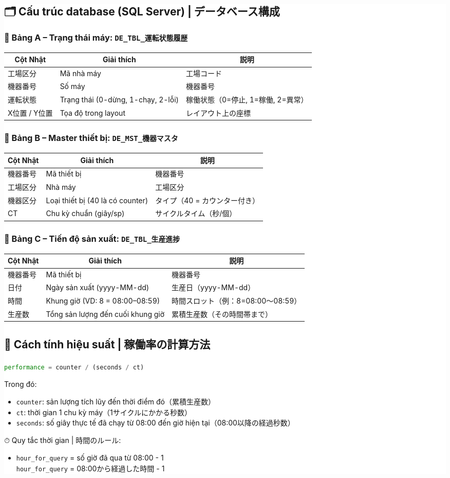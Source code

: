 ## 🗂 Cấu trúc database (SQL Server) | データベース構成

### 🔹 Bảng A – Trạng thái máy: `DE_TBL_運転状態履歴`

| Cột Nhật | Giải thích | 説明 |
|----------|------------|------|
| 工場区分 | Mã nhà máy | 工場コード |
| 機器番号 | Số máy | 機器番号 |
| 運転状態 | Trạng thái (0-dừng, 1-chạy, 2-lỗi) | 稼働状態（0=停止, 1=稼働, 2=異常） |
| X位置 / Y位置 | Tọa độ trong layout | レイアウト上の座標 |

### 🔹 Bảng B – Master thiết bị: `DE_MST_機器マスタ`

| Cột Nhật | Giải thích | 説明 |
|----------|------------|------|
| 機器番号 | Mã thiết bị | 機器番号 |
| 工場区分 | Nhà máy | 工場区分 |
| 機器区分 | Loại thiết bị (40 là có counter) | タイプ（40 = カウンター付き） |
| CT | Chu kỳ chuẩn (giây/sp) | サイクルタイム（秒/個） |

### 🔹 Bảng C – Tiến độ sản xuất: `DE_TBL_生産進捗`

| Cột Nhật | Giải thích | 説明 |
|----------|------------|------|
| 機器番号 | Mã thiết bị | 機器番号 |
| 日付 | Ngày sản xuất (yyyy-MM-dd) | 生産日（yyyy-MM-dd） |
| 時間 | Khung giờ (VD: 8 = 08:00–08:59) | 時間スロット（例：8=08:00〜08:59） |
| 生産数 | Tổng sản lượng đến cuối khung giờ | 累積生産数（その時間帯まで） |

## 🧠 Cách tính hiệu suất | 稼働率の計算方法

```ts
performance = counter / (seconds / ct)
```

Trong đó:  
- `counter`: sản lượng tích lũy đến thời điểm đó（累積生産数）  
- `ct`: thời gian 1 chu kỳ máy（1サイクルにかかる秒数）  
- `seconds`: số giây thực tế đã chạy từ 08:00 đến giờ hiện tại（08:00以降の経過秒数）

⏱ Quy tắc thời gian | 時間のルール:

- `hour_for_query` = số giờ đã qua từ 08:00 - 1  
  `hour_for_query` = 08:00から経過した時間 - 1
